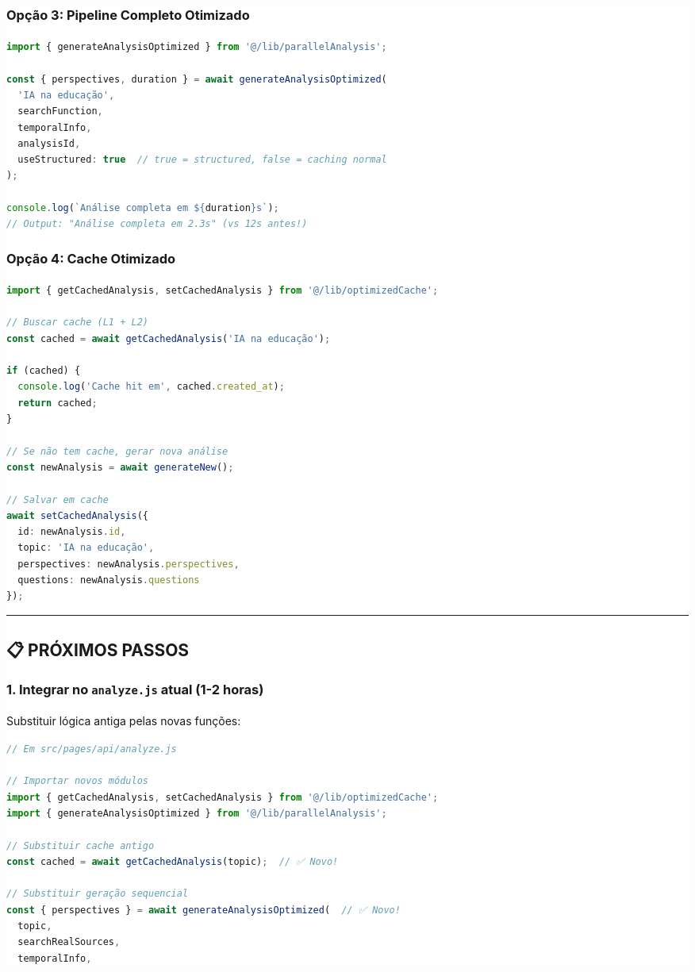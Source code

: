### **Opção 3: Pipeline Completo Otimizado**

```typescript
import { generateAnalysisOptimized } from '@/lib/parallelAnalysis';

const { perspectives, duration } = await generateAnalysisOptimized(
  'IA na educação',
  searchFunction,
  temporalInfo,
  analysisId,
  useStructured: true  // true = structured, false = caching normal
);

console.log(`Análise completa em ${duration}s`);
// Output: "Análise completa em 2.3s" (vs 12s antes!)
```

### **Opção 4: Cache Otimizado**

```typescript
import { getCachedAnalysis, setCachedAnalysis } from '@/lib/optimizedCache';

// Buscar cache (L1 + L2)
const cached = await getCachedAnalysis('IA na educação');

if (cached) {
  console.log('Cache hit em', cached.created_at);
  return cached;
}

// Se não tem cache, gerar nova análise
const newAnalysis = await generateNew();

// Salvar em cache
await setCachedAnalysis({
  id: newAnalysis.id,
  topic: 'IA na educação',
  perspectives: newAnalysis.perspectives,
  questions: newAnalysis.questions
});
```

---

## 📋 PRÓXIMOS PASSOS

### **1. Integrar no `analyze.js` atual** (1-2 horas)

Substituir lógica antiga pelas novas funções:

```typescript
// Em src/pages/api/analyze.js

// Importar novos módulos
import { getCachedAnalysis, setCachedAnalysis } from '@/lib/optimizedCache';
import { generateAnalysisOptimized } from '@/lib/parallelAnalysis';

// Substituir cache antigo
const cached = await getCachedAnalysis(topic);  // ✅ Novo!

// Substituir geração sequencial
const { perspectives } = await generateAnalysisOptimized(  // ✅ Novo!
  topic,
  searchRealSources,
  temporalInfo,
```
